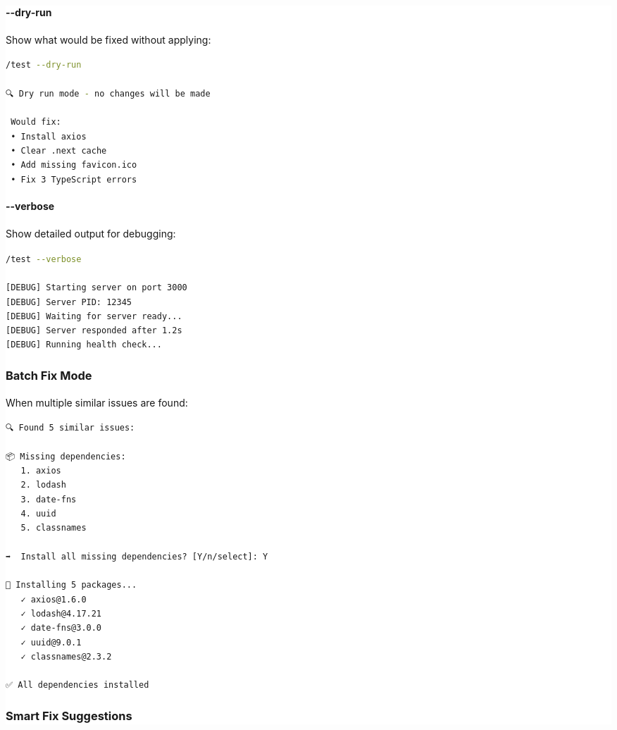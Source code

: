 #### --dry-run  
Show what would be fixed without applying:
```bash
/test --dry-run

🔍 Dry run mode - no changes will be made

 Would fix:
 • Install axios
 • Clear .next cache
 • Add missing favicon.ico
 • Fix 3 TypeScript errors
```

#### --verbose
Show detailed output for debugging:
```bash
/test --verbose

[DEBUG] Starting server on port 3000
[DEBUG] Server PID: 12345
[DEBUG] Waiting for server ready...
[DEBUG] Server responded after 1.2s
[DEBUG] Running health check...
```

### Batch Fix Mode

When multiple similar issues are found:

```
🔍 Found 5 similar issues:

📦 Missing dependencies:
   1. axios
   2. lodash
   3. date-fns
   4. uuid
   5. classnames
   
➡️  Install all missing dependencies? [Y/n/select]: Y

🔧 Installing 5 packages...
   ✓ axios@1.6.0
   ✓ lodash@4.17.21
   ✓ date-fns@3.0.0
   ✓ uuid@9.0.1
   ✓ classnames@2.3.2
   
✅ All dependencies installed
```

### Smart Fix Suggestions
